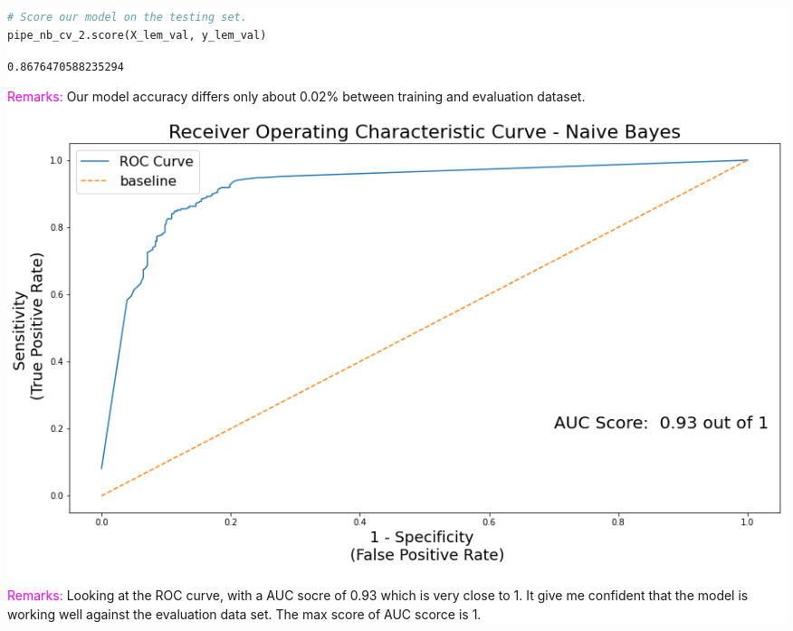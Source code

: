 
```python
# Score our model on the testing set.
pipe_nb_cv_2.score(X_lem_val, y_lem_val)
```
    0.8676470588235294

<span style= "color:magenta">Remarks:</span> Our model accuracy differs only about 0.02% between training and evaluation dataset.

![Nb_cv_ROC](/images/portfolio/p003_project_evian/Nb_cv_ROC.png)

<span style= "color:magenta">Remarks:</span> Looking at the ROC curve, with a AUC socre of 0.93 which is very close to 1. It give me confident that the model is working well against the evaluation data set. The max score of AUC scorce is 1.
